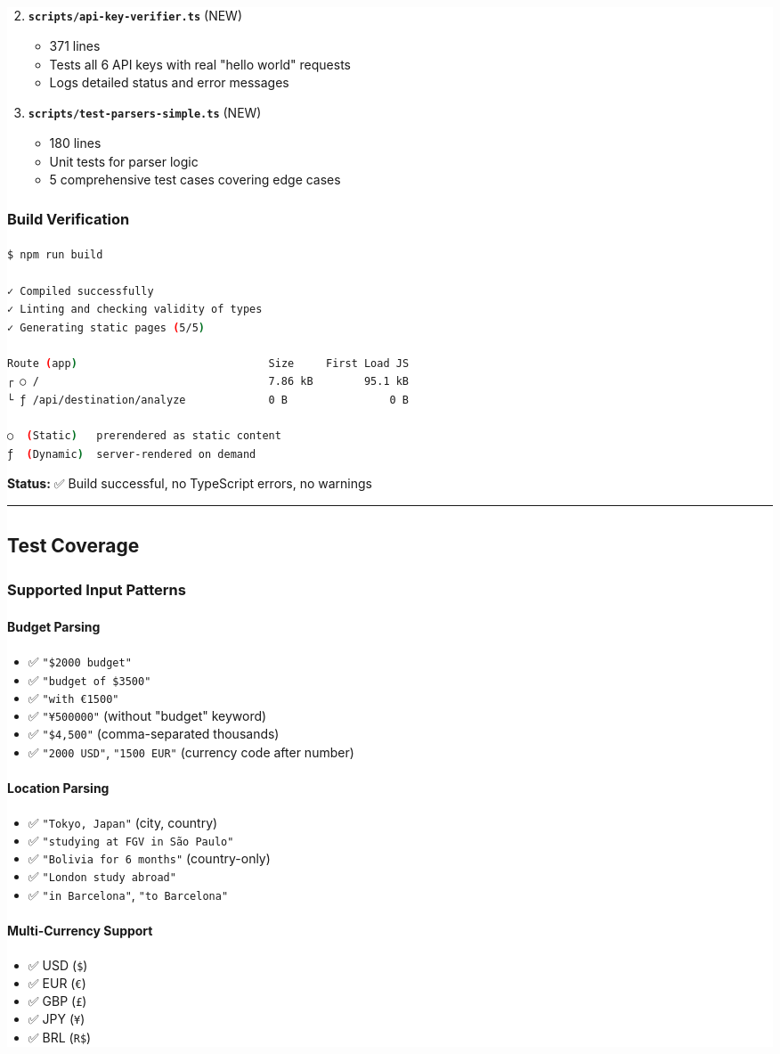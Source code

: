 2. **`scripts/api-key-verifier.ts`** (NEW)
   - 371 lines
   - Tests all 6 API keys with real "hello world" requests
   - Logs detailed status and error messages

3. **`scripts/test-parsers-simple.ts`** (NEW)
   - 180 lines
   - Unit tests for parser logic
   - 5 comprehensive test cases covering edge cases

### Build Verification

```bash
$ npm run build

✓ Compiled successfully
✓ Linting and checking validity of types
✓ Generating static pages (5/5)

Route (app)                              Size     First Load JS
┌ ○ /                                    7.86 kB        95.1 kB
└ ƒ /api/destination/analyze             0 B                0 B

○  (Static)   prerendered as static content
ƒ  (Dynamic)  server-rendered on demand
```

**Status:** ✅ Build successful, no TypeScript errors, no warnings

---

## Test Coverage

### Supported Input Patterns

#### Budget Parsing
- ✅ `"$2000 budget"`
- ✅ `"budget of $3500"`
- ✅ `"with €1500"`
- ✅ `"¥500000"` (without "budget" keyword)
- ✅ `"$4,500"` (comma-separated thousands)
- ✅ `"2000 USD"`, `"1500 EUR"` (currency code after number)

#### Location Parsing
- ✅ `"Tokyo, Japan"` (city, country)
- ✅ `"studying at FGV in São Paulo"`
- ✅ `"Bolivia for 6 months"` (country-only)
- ✅ `"London study abroad"`
- ✅ `"in Barcelona"`, `"to Barcelona"`

#### Multi-Currency Support
- ✅ USD (`$`)
- ✅ EUR (`€`)
- ✅ GBP (`£`)
- ✅ JPY (`¥`)
- ✅ BRL (`R$`)

